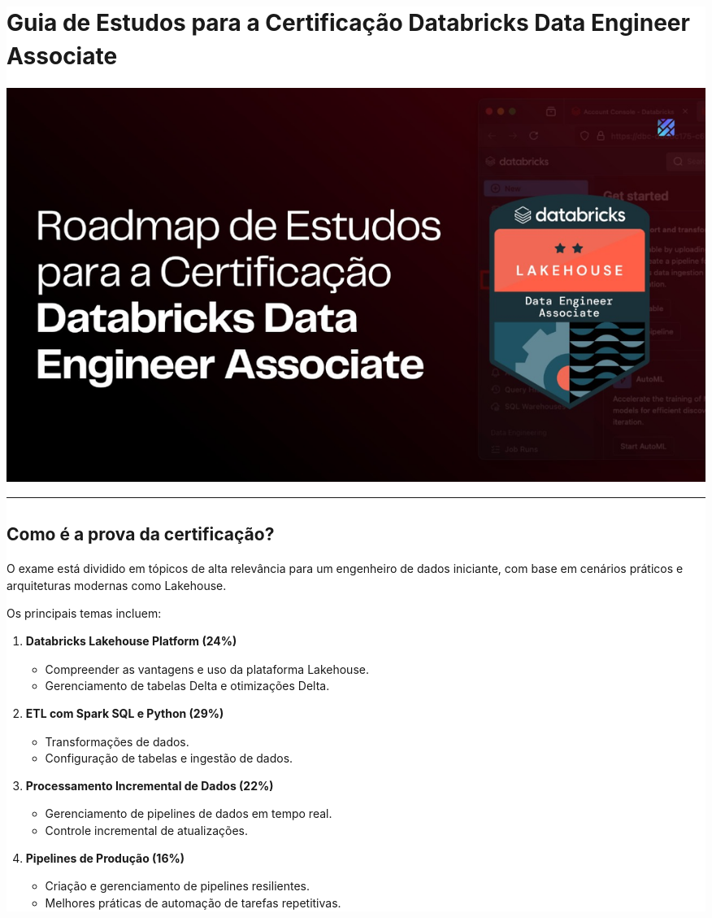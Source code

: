 # **Guia de Estudos para a Certificação Databricks Data Engineer Associate**

[![Miniatura](https://raw.githubusercontent.com/AprenderDados/quero_aprender_dados/main/Aprendendo_Databricks/img/img_roadmap_certificacao_databricks.jpeg)](https://pay.kiwify.com.br/hP20Upy)

---


## **Como é a prova da certificação?**

O exame está dividido em tópicos de alta relevância para um engenheiro de dados iniciante, com base em cenários práticos e arquiteturas modernas como Lakehouse.

Os principais temas incluem:

1. **Databricks Lakehouse Platform (24%)**
   - Compreender as vantagens e uso da plataforma Lakehouse.
   - Gerenciamento de tabelas Delta e otimizações Delta.

2. **ETL com Spark SQL e Python (29%)**
   - Transformações de dados.
   - Configuração de tabelas e ingestão de dados.

3. **Processamento Incremental de Dados (22%)**
   - Gerenciamento de pipelines de dados em tempo real.
   - Controle incremental de atualizações.

4. **Pipelines de Produção (16%)**
   - Criação e gerenciamento de pipelines resilientes.
   - Melhores práticas de automação de tarefas repetitivas.
